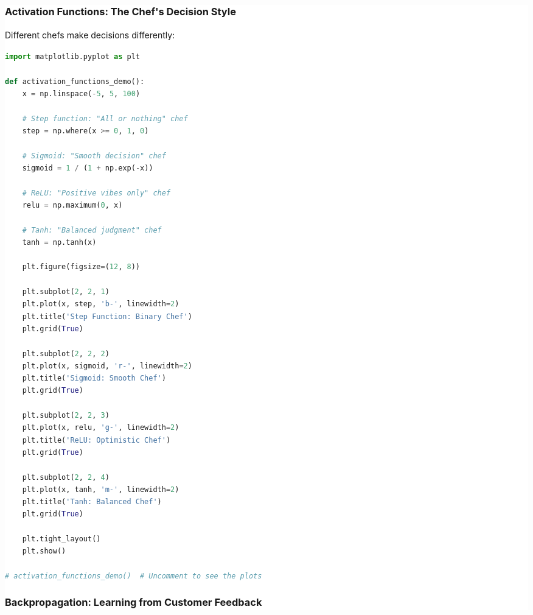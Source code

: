 ### Activation Functions: The Chef's Decision Style

Different chefs make decisions differently:

```python
import matplotlib.pyplot as plt

def activation_functions_demo():
    x = np.linspace(-5, 5, 100)
    
    # Step function: "All or nothing" chef
    step = np.where(x >= 0, 1, 0)
    
    # Sigmoid: "Smooth decision" chef  
    sigmoid = 1 / (1 + np.exp(-x))
    
    # ReLU: "Positive vibes only" chef
    relu = np.maximum(0, x)
    
    # Tanh: "Balanced judgment" chef
    tanh = np.tanh(x)
    
    plt.figure(figsize=(12, 8))
    
    plt.subplot(2, 2, 1)
    plt.plot(x, step, 'b-', linewidth=2)
    plt.title('Step Function: Binary Chef')
    plt.grid(True)
    
    plt.subplot(2, 2, 2)
    plt.plot(x, sigmoid, 'r-', linewidth=2)
    plt.title('Sigmoid: Smooth Chef')
    plt.grid(True)
    
    plt.subplot(2, 2, 3)
    plt.plot(x, relu, 'g-', linewidth=2)
    plt.title('ReLU: Optimistic Chef')
    plt.grid(True)
    
    plt.subplot(2, 2, 4)
    plt.plot(x, tanh, 'm-', linewidth=2)
    plt.title('Tanh: Balanced Chef')
    plt.grid(True)
    
    plt.tight_layout()
    plt.show()

# activation_functions_demo()  # Uncomment to see the plots
```

### Backpropagation: Learning from Customer Feedback
